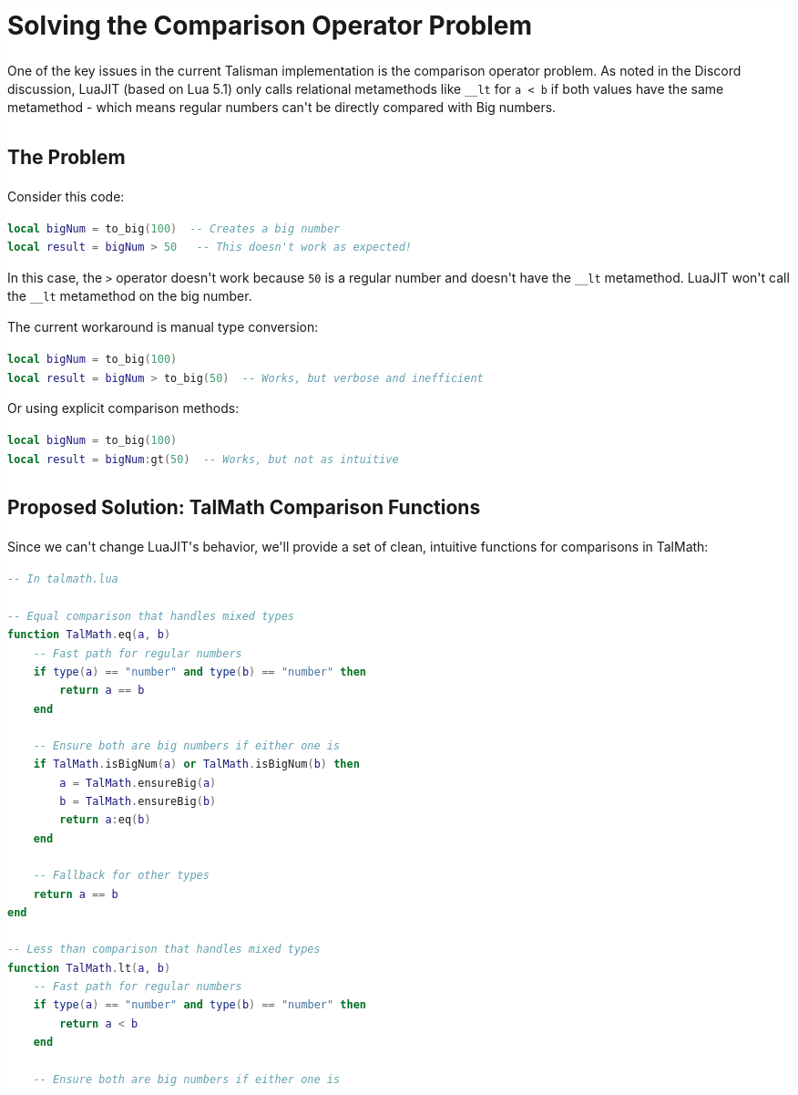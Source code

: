 # Solving the Comparison Operator Problem

One of the key issues in the current Talisman implementation is the comparison operator problem. As noted in the Discord discussion, LuaJIT (based on Lua 5.1) only calls relational metamethods like `__lt` for `a < b` if both values have the same metamethod - which means regular numbers can't be directly compared with Big numbers.

## The Problem

Consider this code:

```lua
local bigNum = to_big(100)  -- Creates a big number
local result = bigNum > 50   -- This doesn't work as expected!
```

In this case, the `>` operator doesn't work because `50` is a regular number and doesn't have the `__lt` metamethod. LuaJIT won't call the `__lt` metamethod on the big number.

The current workaround is manual type conversion:

```lua
local bigNum = to_big(100)
local result = bigNum > to_big(50)  -- Works, but verbose and inefficient
```

Or using explicit comparison methods:

```lua
local bigNum = to_big(100)
local result = bigNum:gt(50)  -- Works, but not as intuitive
```

## Proposed Solution: TalMath Comparison Functions

Since we can't change LuaJIT's behavior, we'll provide a set of clean, intuitive functions for comparisons in TalMath:

```lua
-- In talmath.lua

-- Equal comparison that handles mixed types
function TalMath.eq(a, b)
    -- Fast path for regular numbers
    if type(a) == "number" and type(b) == "number" then
        return a == b
    end

    -- Ensure both are big numbers if either one is
    if TalMath.isBigNum(a) or TalMath.isBigNum(b) then
        a = TalMath.ensureBig(a)
        b = TalMath.ensureBig(b)
        return a:eq(b)
    end

    -- Fallback for other types
    return a == b
end

-- Less than comparison that handles mixed types
function TalMath.lt(a, b)
    -- Fast path for regular numbers
    if type(a) == "number" and type(b) == "number" then
        return a < b
    end

    -- Ensure both are big numbers if either one is
```